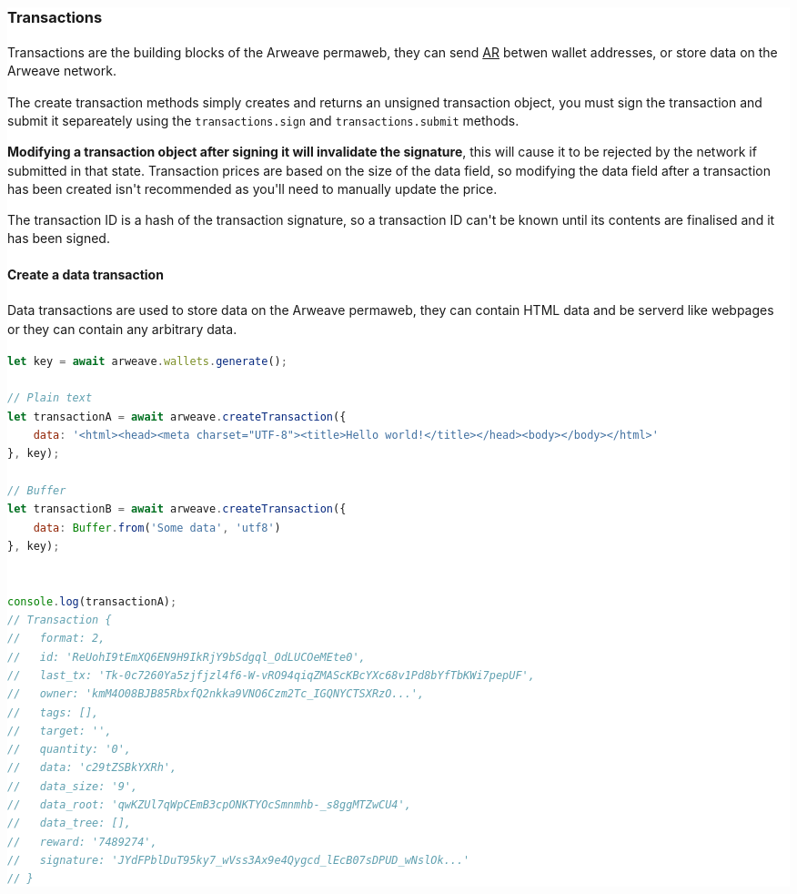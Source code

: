### Transactions

Transactions are the building blocks of the Arweave permaweb, they can send [AR](https://docs.arweave.org/developers/server/http-api#ar-and-winston) betwen wallet addresses, or store data on the Arweave network.

The create transaction methods simply creates and returns an unsigned transaction object, you must sign the transaction and submit it separeately using the `transactions.sign` and `transactions.submit` methods.

**Modifying a transaction object after signing it will invalidate the signature**, this will cause it to be rejected by the network if submitted in that state. Transaction prices are based on the size of the data field, so modifying the data field after a transaction has been created isn't recommended as you'll need to manually update the price.

The transaction ID is a hash of the transaction signature, so a transaction ID can't be known until its contents are finalised and it has been signed.

#### Create a data transaction

Data transactions are used to store data on the Arweave permaweb, they can contain HTML data and be serverd like webpages or they can contain any arbitrary data.

```js
let key = await arweave.wallets.generate();

// Plain text
let transactionA = await arweave.createTransaction({
    data: '<html><head><meta charset="UTF-8"><title>Hello world!</title></head><body></body></html>'
}, key);

// Buffer
let transactionB = await arweave.createTransaction({
    data: Buffer.from('Some data', 'utf8')
}, key);


console.log(transactionA);
// Transaction {
//   format: 2,
//   id: 'ReUohI9tEmXQ6EN9H9IkRjY9bSdgql_OdLUCOeMEte0',
//   last_tx: 'Tk-0c7260Ya5zjfjzl4f6-W-vRO94qiqZMAScKBcYXc68v1Pd8bYfTbKWi7pepUF',
//   owner: 'kmM4O08BJB85RbxfQ2nkka9VNO6Czm2Tc_IGQNYCTSXRzO...',
//   tags: [],
//   target: '',
//   quantity: '0',
//   data: 'c29tZSBkYXRh',
//   data_size: '9',
//   data_root: 'qwKZUl7qWpCEmB3cpONKTYOcSmnmhb-_s8ggMTZwCU4',
//   data_tree: [],
//   reward: '7489274',
//   signature: 'JYdFPblDuT95ky7_wVss3Ax9e4Qygcd_lEcB07sDPUD_wNslOk...'
// }
```
